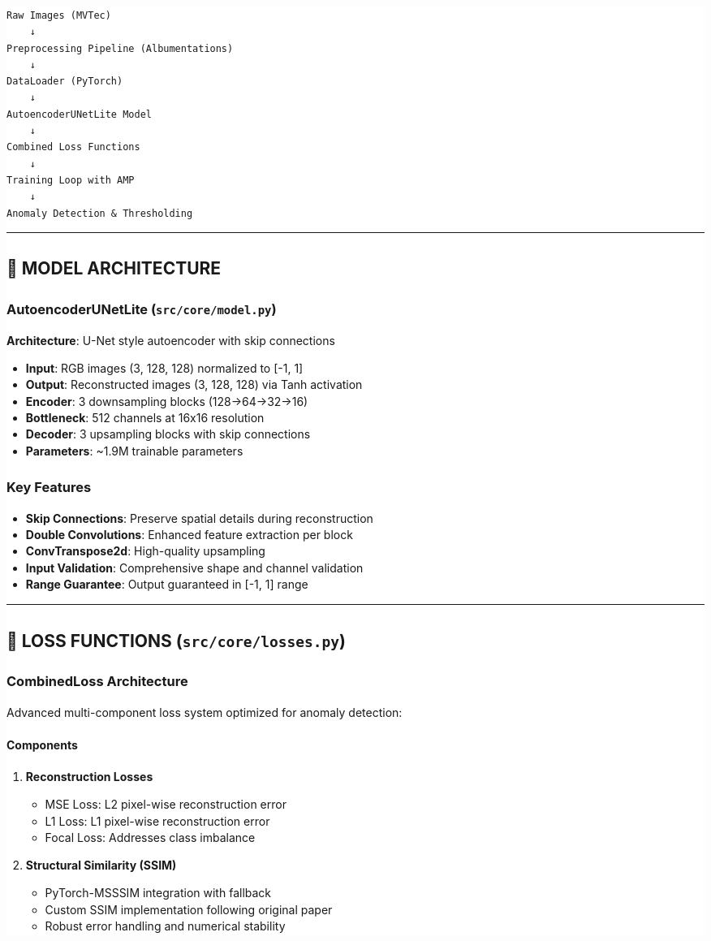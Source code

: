 ```
Raw Images (MVTec) 
    ↓
Preprocessing Pipeline (Albumentations)
    ↓
DataLoader (PyTorch)
    ↓
AutoencoderUNetLite Model
    ↓
Combined Loss Functions
    ↓
Training Loop with AMP
    ↓
Anomaly Detection & Thresholding
```

---

## 🧠 MODEL ARCHITECTURE

### AutoencoderUNetLite (`src/core/model.py`)

**Architecture**: U-Net style autoencoder with skip connections
- **Input**: RGB images (3, 128, 128) normalized to [-1, 1]
- **Output**: Reconstructed images (3, 128, 128) via Tanh activation
- **Encoder**: 3 downsampling blocks (128→64→32→16)
- **Bottleneck**: 512 channels at 16x16 resolution
- **Decoder**: 3 upsampling blocks with skip connections
- **Parameters**: ~1.9M trainable parameters

### Key Features
- **Skip Connections**: Preserve spatial details during reconstruction
- **Double Convolutions**: Enhanced feature extraction per block
- **ConvTranspose2d**: High-quality upsampling
- **Input Validation**: Comprehensive shape and channel validation
- **Range Guarantee**: Output guaranteed in [-1, 1] range

---

## 🔬 LOSS FUNCTIONS (`src/core/losses.py`)

### CombinedLoss Architecture
Advanced multi-component loss system optimized for anomaly detection:

#### Components
1. **Reconstruction Losses**
   - MSE Loss: L2 pixel-wise reconstruction error
   - L1 Loss: L1 pixel-wise reconstruction error
   - Focal Loss: Addresses class imbalance

2. **Structural Similarity (SSIM)**
   - PyTorch-MSSSIM integration with fallback
   - Custom SSIM implementation following original paper
   - Robust error handling and numerical stability
